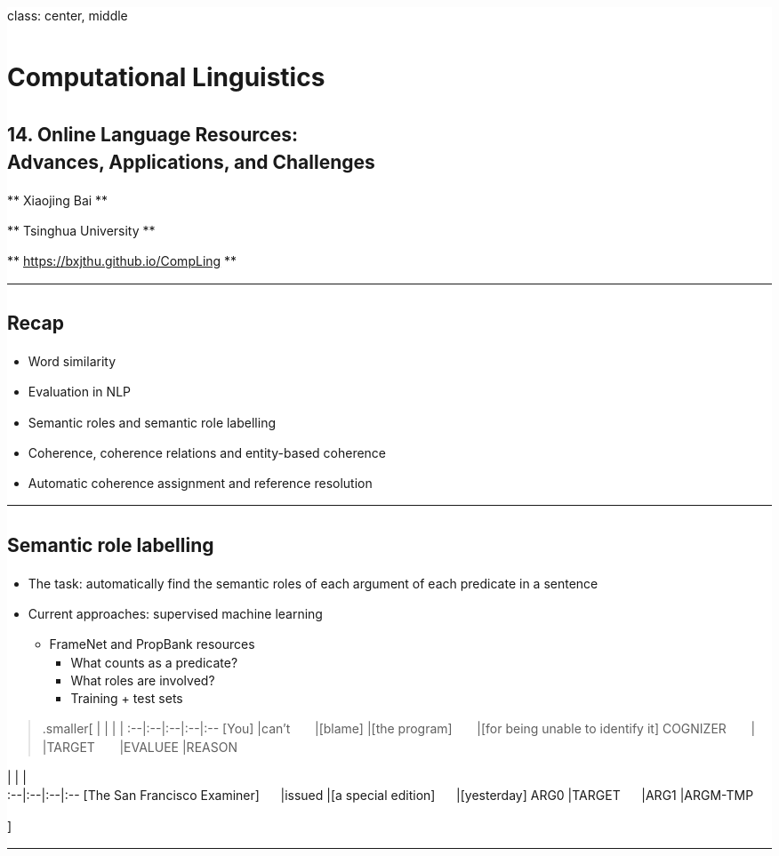 class: center, middle
# Computational Linguistics<br>
## 14. Online Language Resources: <br>Advances, Applications, and Challenges

** Xiaojing Bai **

** Tsinghua University **

** https://bxjthu.github.io/CompLing **

---

## Recap

+ Word similarity

+ Evaluation in NLP

+ Semantic roles and semantic role labelling

+ Coherence, coherence relations and entity-based coherence

+ Automatic coherence assignment and reference resolution

---

## Semantic role labelling

+ The task: automatically find the semantic roles of each argument of each predicate in a sentence

+ Current approaches: supervised machine learning

  + FrameNet and PropBank resources
      + What counts as a predicate?
      + What roles are involved?
      + Training + test sets

> .smaller[
|  |  |  |
:--|:--|:--|:--|:--
[You] |can’t &nbsp; &nbsp; &nbsp; |[blame] |[the program] &nbsp; &nbsp; &nbsp; |[for being unable to identify it]
COGNIZER &nbsp; &nbsp; &nbsp; | |TARGET &nbsp; &nbsp; &nbsp; |EVALUEE |REASON

|  |  |  
:--|:--|:--|:--
[The San Francisco Examiner] &nbsp; &nbsp; &nbsp;|issued |[a special edition] &nbsp; &nbsp; &nbsp;|[yesterday]
ARG0 |TARGET &nbsp; &nbsp; &nbsp;|ARG1 |ARGM-TMP

]

---